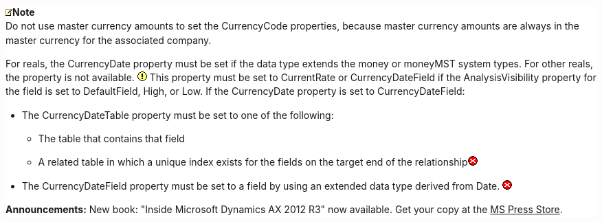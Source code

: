 <div class="mtps-table">
<div class="mtps-row">
<img src="images/Aa589339.alert_note(en-us,AX.60).gif" title="Note" alt="Note" class="note" /><strong>Note</strong>
</div>
<div class="mtps-row">
Do not use master currency amounts to set the CurrencyCode properties, because master currency amounts are always in the master currency for the associated company.
</div>
</div>
<p><span id="yb13cdatemoneymst"></span>For reals, the CurrencyDate property must be set if the data type extends the money or moneyMST system types. For other reals, the property is not available. <img src="images/Aa658028.WarningIcon(en-us,AX.60).gif" title="Warning icon" alt="Warning icon" /> This property must be set to CurrentRate or CurrencyDateField if the AnalysisVisibility property for the field is set to DefaultField, High, or Low. If the CurrencyDate property is set to CurrencyDateField:</p>
<ul>
<li><p><span id="rx99cdtnorelnouidx"></span>The CurrencyDateTable property must be set to one of the following:</p>
<ul>
<li><p>The table that contains that field</p></li>
<li><p>A related table in which a unique index exists for the fields on the target end of the relationship<img src="images/Aa872655.ErrorIcon(AX.60).gif" title="Error icon" alt="Error icon" /></p></li>
</ul></li>
<li><p><span id="rx98curdatfedtdt"></span>The CurrencyDateField property must be set to a field by using an extended data type derived from Date. <img src="images/Aa872655.ErrorIcon(AX.60).gif" title="Error icon" alt="Error icon" /></p></li>
</ul></td>
</tr>
</tbody>
</table>

  
**Announcements:** New book: "Inside Microsoft Dynamics AX 2012 R3" now available. Get your copy at the [MS Press Store](https://www.microsoftpressstore.com/store/inside-microsoft-dynamics-ax-2012-r3-9780735685109).

